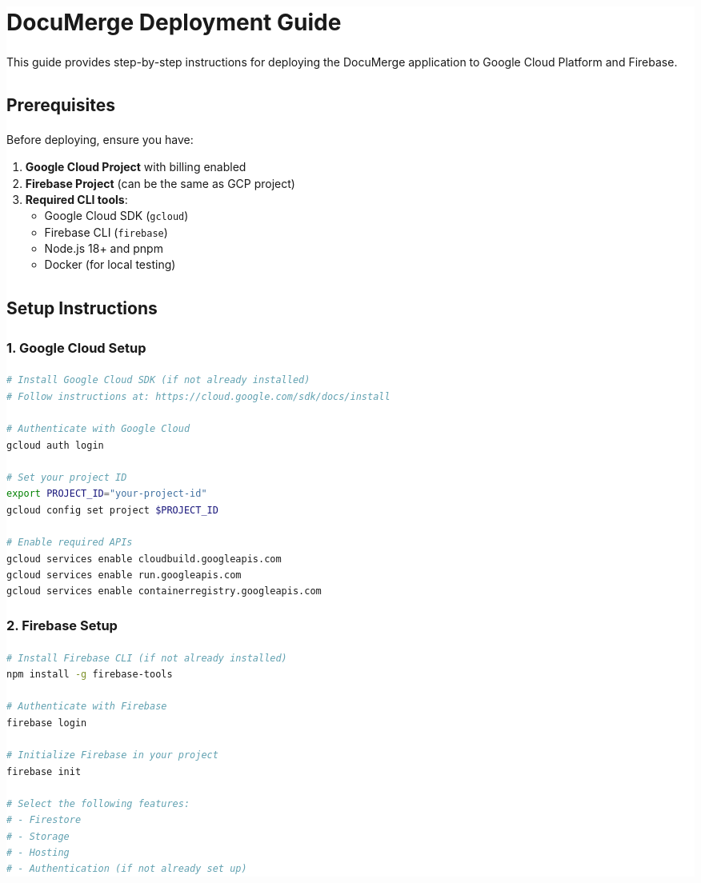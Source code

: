 # DocuMerge Deployment Guide

This guide provides step-by-step instructions for deploying the DocuMerge application to Google Cloud Platform and Firebase.

## Prerequisites

Before deploying, ensure you have:

1. **Google Cloud Project** with billing enabled
2. **Firebase Project** (can be the same as GCP project)
3. **Required CLI tools**:
   - Google Cloud SDK (`gcloud`)
   - Firebase CLI (`firebase`)
   - Node.js 18+ and pnpm
   - Docker (for local testing)

## Setup Instructions

### 1. Google Cloud Setup

```bash
# Install Google Cloud SDK (if not already installed)
# Follow instructions at: https://cloud.google.com/sdk/docs/install

# Authenticate with Google Cloud
gcloud auth login

# Set your project ID
export PROJECT_ID="your-project-id"
gcloud config set project $PROJECT_ID

# Enable required APIs
gcloud services enable cloudbuild.googleapis.com
gcloud services enable run.googleapis.com
gcloud services enable containerregistry.googleapis.com
```

### 2. Firebase Setup

```bash
# Install Firebase CLI (if not already installed)
npm install -g firebase-tools

# Authenticate with Firebase
firebase login

# Initialize Firebase in your project
firebase init

# Select the following features:
# - Firestore
# - Storage
# - Hosting
# - Authentication (if not already set up)
```

